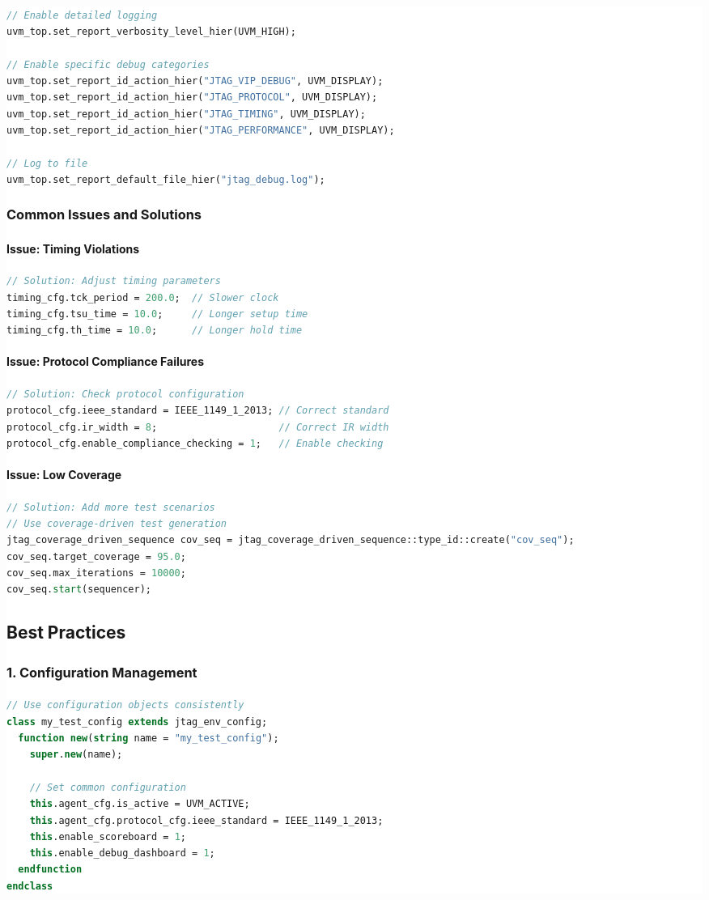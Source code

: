 ```systemverilog
// Enable detailed logging
uvm_top.set_report_verbosity_level_hier(UVM_HIGH);

// Enable specific debug categories
uvm_top.set_report_id_action_hier("JTAG_VIP_DEBUG", UVM_DISPLAY);
uvm_top.set_report_id_action_hier("JTAG_PROTOCOL", UVM_DISPLAY);
uvm_top.set_report_id_action_hier("JTAG_TIMING", UVM_DISPLAY);
uvm_top.set_report_id_action_hier("JTAG_PERFORMANCE", UVM_DISPLAY);

// Log to file
uvm_top.set_report_default_file_hier("jtag_debug.log");
```

### Common Issues and Solutions

#### Issue: Timing Violations

```systemverilog
// Solution: Adjust timing parameters
timing_cfg.tck_period = 200.0;  // Slower clock
timing_cfg.tsu_time = 10.0;     // Longer setup time
timing_cfg.th_time = 10.0;      // Longer hold time
```

#### Issue: Protocol Compliance Failures

```systemverilog
// Solution: Check protocol configuration
protocol_cfg.ieee_standard = IEEE_1149_1_2013; // Correct standard
protocol_cfg.ir_width = 8;                     // Correct IR width
protocol_cfg.enable_compliance_checking = 1;   // Enable checking
```

#### Issue: Low Coverage

```systemverilog
// Solution: Add more test scenarios
// Use coverage-driven test generation
jtag_coverage_driven_sequence cov_seq = jtag_coverage_driven_sequence::type_id::create("cov_seq");
cov_seq.target_coverage = 95.0;
cov_seq.max_iterations = 10000;
cov_seq.start(sequencer);
```

## Best Practices

### 1. Configuration Management

```systemverilog
// Use configuration objects consistently
class my_test_config extends jtag_env_config;
  function new(string name = "my_test_config");
    super.new(name);
    
    // Set common configuration
    this.agent_cfg.is_active = UVM_ACTIVE;
    this.agent_cfg.protocol_cfg.ieee_standard = IEEE_1149_1_2013;
    this.enable_scoreboard = 1;
    this.enable_debug_dashboard = 1;
  endfunction
endclass
```
